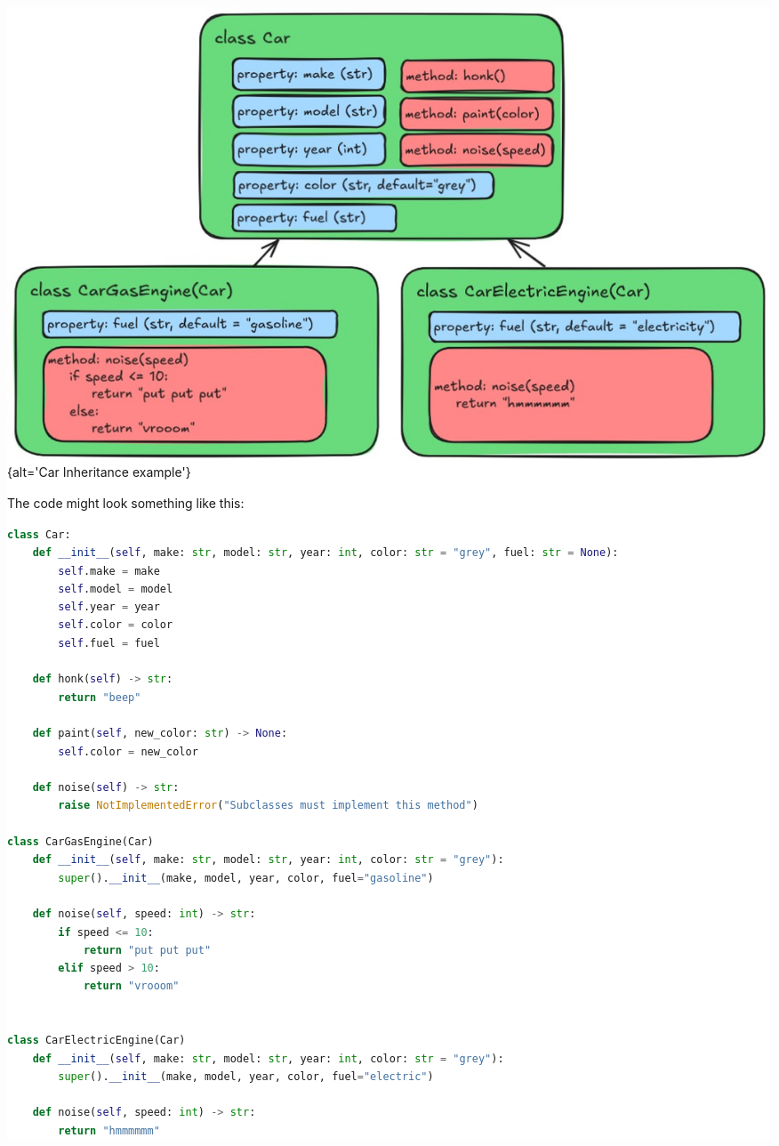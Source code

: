 ![Car Inheritance example](./fig/05-extending-classes/class_inheritance.jpg){alt='Car Inheritance example'}

The code might look something like this:

```python
class Car:
    def __init__(self, make: str, model: str, year: int, color: str = "grey", fuel: str = None):
        self.make = make
        self.model = model
        self.year = year
        self.color = color
        self.fuel = fuel

    def honk(self) -> str:
        return "beep"

    def paint(self, new_color: str) -> None:
        self.color = new_color

    def noise(self) -> str:
        raise NotImplementedError("Subclasses must implement this method")

class CarGasEngine(Car)
    def __init__(self, make: str, model: str, year: int, color: str = "grey"):
        super().__init__(make, model, year, color, fuel="gasoline")

    def noise(self, speed: int) -> str:
        if speed <= 10:
            return "put put put"
        elif speed > 10:
            return "vrooom"


class CarElectricEngine(Car)
    def __init__(self, make: str, model: str, year: int, color: str = "grey"):
        super().__init__(make, model, year, color, fuel="electric")

    def noise(self, speed: int) -> str:
        return "hmmmmmm"
```